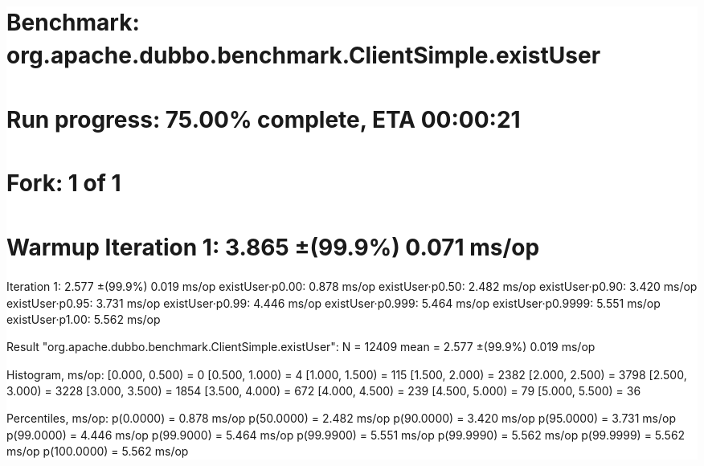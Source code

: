 # Benchmark: org.apache.dubbo.benchmark.ClientSimple.existUser

# Run progress: 75.00% complete, ETA 00:00:21
# Fork: 1 of 1
# Warmup Iteration   1: 3.865 ±(99.9%) 0.071 ms/op
Iteration   1: 2.577 ±(99.9%) 0.019 ms/op
                 existUser·p0.00:   0.878 ms/op
                 existUser·p0.50:   2.482 ms/op
                 existUser·p0.90:   3.420 ms/op
                 existUser·p0.95:   3.731 ms/op
                 existUser·p0.99:   4.446 ms/op
                 existUser·p0.999:  5.464 ms/op
                 existUser·p0.9999: 5.551 ms/op
                 existUser·p1.00:   5.562 ms/op



Result "org.apache.dubbo.benchmark.ClientSimple.existUser":
  N = 12409
  mean =      2.577 ±(99.9%) 0.019 ms/op

  Histogram, ms/op:
    [0.000, 0.500) = 0 
    [0.500, 1.000) = 4 
    [1.000, 1.500) = 115 
    [1.500, 2.000) = 2382 
    [2.000, 2.500) = 3798 
    [2.500, 3.000) = 3228 
    [3.000, 3.500) = 1854 
    [3.500, 4.000) = 672 
    [4.000, 4.500) = 239 
    [4.500, 5.000) = 79 
    [5.000, 5.500) = 36 

  Percentiles, ms/op:
      p(0.0000) =      0.878 ms/op
     p(50.0000) =      2.482 ms/op
     p(90.0000) =      3.420 ms/op
     p(95.0000) =      3.731 ms/op
     p(99.0000) =      4.446 ms/op
     p(99.9000) =      5.464 ms/op
     p(99.9900) =      5.551 ms/op
     p(99.9990) =      5.562 ms/op
     p(99.9999) =      5.562 ms/op
    p(100.0000) =      5.562 ms/op

